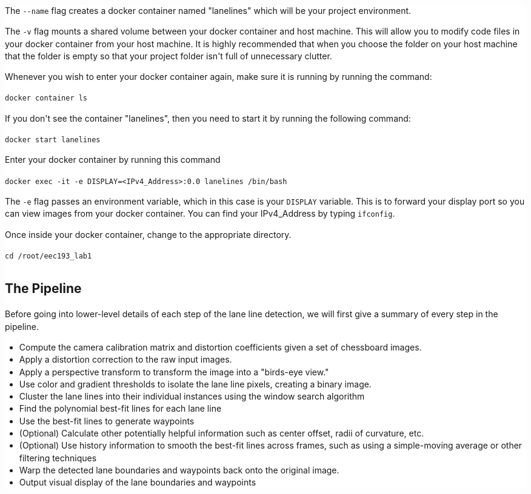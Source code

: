 The ```--name``` flag creates a docker container named "lanelines" which will
be your project environment.

The ```-v``` flag mounts a shared volume between your docker container and host machine. This will allow you to modify code files in your docker container from
your host machine. It is highly recommended that when you choose the folder
on your host machine that the folder is empty so that your project folder isn't
full of unnecessary clutter.

Whenever you wish to enter your docker container again, make sure it is running
by running the command:

```
docker container ls
```

If you don't see the container "lanelines", then you need to start it by
running the following command:
```
docker start lanelines
```

Enter your docker container by running this command

```
docker exec -it -e DISPLAY=<IPv4_Address>:0.0 lanelines /bin/bash
```

The ```-e``` flag passes an environment variable, which in this case is your ```DISPLAY``` variable. This is to forward your display port so you can view images from your docker container. You can find your IPv4_Address by typing ```ifconfig```.

Once inside your docker container, change to the appropriate directory.

```
cd /root/eec193_lab1
```

## The Pipeline
Before going into lower-level details of each step of the lane line detection, we will first give a summary of every step in the pipeline.

* Compute the camera calibration matrix and distortion coefficients given a set of chessboard images.
* Apply a distortion correction to the raw input images.
* Apply a perspective transform to transform the image into a "birds-eye view."
* Use color and gradient thresholds to isolate the lane line pixels, creating a
binary image.
* Cluster the lane lines into their individual instances using the window search
algorithm
* Find the polynomial best-fit lines for each lane line
* Use the best-fit lines to generate waypoints
* (Optional) Calculate other potentially helpful information such as center
offset, radii of curvature, etc.
* (Optional) Use history information to smooth the best-fit lines across frames,
such as using a simple-moving average or other filtering techniques
* Warp the detected lane boundaries and waypoints back onto the original image.
* Output visual display of the lane boundaries and waypoints
